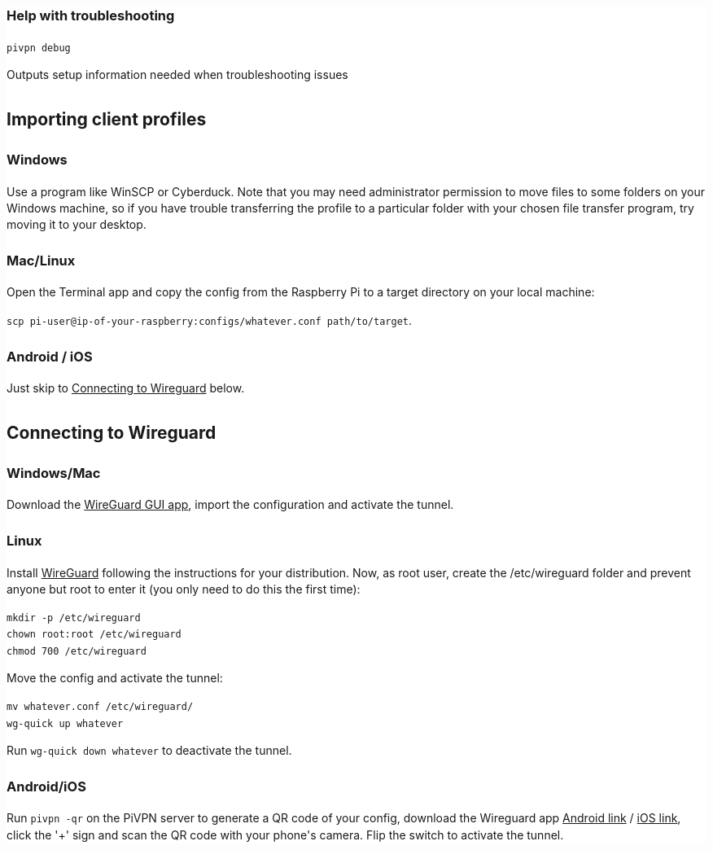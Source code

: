 ### Help with troubleshooting

`pivpn debug`

Outputs setup information needed when troubleshooting issues


## Importing client profiles

### Windows

Use a program like WinSCP or Cyberduck. Note that you may need administrator permission to move files to some folders on your Windows machine, so if you have trouble transferring the profile to a particular folder with your chosen file transfer program, try moving it to your desktop.

### Mac/Linux

Open the Terminal app and copy the config from the Raspberry Pi to a target directory on your local machine:

`scp pi-user@ip-of-your-raspberry:configs/whatever.conf path/to/target`.

### Android / iOS

Just skip to [Connecting to Wireguard](wireguard.md#androidios) below.

## Connecting to Wireguard

### Windows/Mac

Download the [WireGuard GUI app](https://www.wireguard.com/install/), import the configuration and activate the tunnel.

### Linux

Install [WireGuard](https://www.wireguard.com/install/) following the instructions for your distribution. Now, as root user, create the /etc/wireguard folder and prevent anyone but root to enter it (you only need to do this the first time):
```
mkdir -p /etc/wireguard
chown root:root /etc/wireguard
chmod 700 /etc/wireguard
```
Move the config and activate the tunnel:
```
mv whatever.conf /etc/wireguard/
wg-quick up whatever
```
Run `wg-quick down whatever` to deactivate the tunnel.

### Android/iOS

Run `pivpn -qr` on the PiVPN server to generate a QR code of your config, download the Wireguard app [Android link](https://play.google.com/store/apps/details?id=com.wireguard.android) / [iOS link](https://apps.apple.com/it/app/wireguard/id1441195209), click the '+' sign and scan the QR code with your phone's camera. Flip the switch to activate the tunnel.
